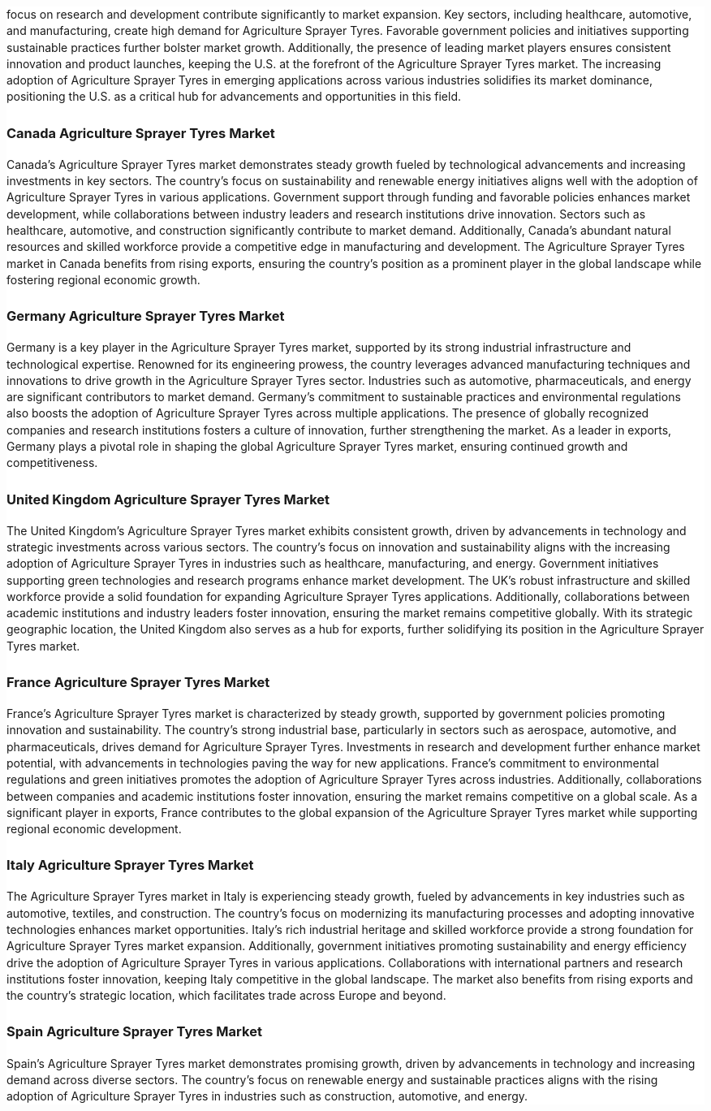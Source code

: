 focus on research and development contribute significantly to market expansion. Key sectors, including healthcare, automotive, and manufacturing, create high demand for Agriculture Sprayer Tyres. Favorable government policies and initiatives supporting sustainable practices further bolster market growth. Additionally, the presence of leading market players ensures consistent innovation and product launches, keeping the U.S. at the forefront of the Agriculture Sprayer Tyres market. The increasing adoption of Agriculture Sprayer Tyres in emerging applications across various industries solidifies its market dominance, positioning the U.S. as a critical hub for advancements and opportunities in this field.</p><h3>Canada Agriculture Sprayer Tyres Market</h3><p>Canada&rsquo;s Agriculture Sprayer Tyres market demonstrates steady growth fueled by technological advancements and increasing investments in key sectors. The country&rsquo;s focus on sustainability and renewable energy initiatives aligns well with the adoption of Agriculture Sprayer Tyres in various applications. Government support through funding and favorable policies enhances market development, while collaborations between industry leaders and research institutions drive innovation. Sectors such as healthcare, automotive, and construction significantly contribute to market demand. Additionally, Canada&rsquo;s abundant natural resources and skilled workforce provide a competitive edge in manufacturing and development. The Agriculture Sprayer Tyres market in Canada benefits from rising exports, ensuring the country&rsquo;s position as a prominent player in the global landscape while fostering regional economic growth.</p><h3>Germany Agriculture Sprayer Tyres Market</h3><p>Germany is a key player in the Agriculture Sprayer Tyres market, supported by its strong industrial infrastructure and technological expertise. Renowned for its engineering prowess, the country leverages advanced manufacturing techniques and innovations to drive growth in the Agriculture Sprayer Tyres sector. Industries such as automotive, pharmaceuticals, and energy are significant contributors to market demand. Germany&rsquo;s commitment to sustainable practices and environmental regulations also boosts the adoption of Agriculture Sprayer Tyres across multiple applications. The presence of globally recognized companies and research institutions fosters a culture of innovation, further strengthening the market. As a leader in exports, Germany plays a pivotal role in shaping the global Agriculture Sprayer Tyres market, ensuring continued growth and competitiveness.</p><h3>United Kingdom Agriculture Sprayer Tyres Market</h3><p>The United Kingdom&rsquo;s Agriculture Sprayer Tyres market exhibits consistent growth, driven by advancements in technology and strategic investments across various sectors. The country&rsquo;s focus on innovation and sustainability aligns with the increasing adoption of Agriculture Sprayer Tyres in industries such as healthcare, manufacturing, and energy. Government initiatives supporting green technologies and research programs enhance market development. The UK&rsquo;s robust infrastructure and skilled workforce provide a solid foundation for expanding Agriculture Sprayer Tyres applications. Additionally, collaborations between academic institutions and industry leaders foster innovation, ensuring the market remains competitive globally. With its strategic geographic location, the United Kingdom also serves as a hub for exports, further solidifying its position in the Agriculture Sprayer Tyres market.</p><h3>France Agriculture Sprayer Tyres Market</h3><p>France&rsquo;s Agriculture Sprayer Tyres market is characterized by steady growth, supported by government policies promoting innovation and sustainability. The country&rsquo;s strong industrial base, particularly in sectors such as aerospace, automotive, and pharmaceuticals, drives demand for Agriculture Sprayer Tyres. Investments in research and development further enhance market potential, with advancements in technologies paving the way for new applications. France&rsquo;s commitment to environmental regulations and green initiatives promotes the adoption of Agriculture Sprayer Tyres across industries. Additionally, collaborations between companies and academic institutions foster innovation, ensuring the market remains competitive on a global scale. As a significant player in exports, France contributes to the global expansion of the Agriculture Sprayer Tyres market while supporting regional economic development.</p><h3>Italy Agriculture Sprayer Tyres Market</h3><p>The Agriculture Sprayer Tyres market in Italy is experiencing steady growth, fueled by advancements in key industries such as automotive, textiles, and construction. The country&rsquo;s focus on modernizing its manufacturing processes and adopting innovative technologies enhances market opportunities. Italy&rsquo;s rich industrial heritage and skilled workforce provide a strong foundation for Agriculture Sprayer Tyres market expansion. Additionally, government initiatives promoting sustainability and energy efficiency drive the adoption of Agriculture Sprayer Tyres in various applications. Collaborations with international partners and research institutions foster innovation, keeping Italy competitive in the global landscape. The market also benefits from rising exports and the country&rsquo;s strategic location, which facilitates trade across Europe and beyond.</p><h3>Spain Agriculture Sprayer Tyres Market</h3><p>Spain&rsquo;s Agriculture Sprayer Tyres market demonstrates promising growth, driven by advancements in technology and increasing demand across diverse sectors. The country&rsquo;s focus on renewable energy and sustainable practices aligns with the rising adoption of Agriculture Sprayer Tyres in industries such as construction, automotive, and energy.